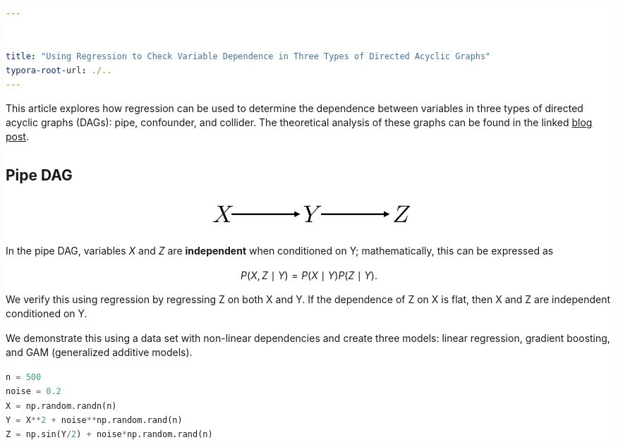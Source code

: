 ```yaml
---


title: "Using Regression to Check Variable Dependence in Three Types of Directed Acyclic Graphs"
typora-root-url: ./..
---
```


This article explores how regression can be used to determine the dependence between variables in three types of directed acyclic graphs (DAGs): pipe, confounder, and collider. The theoretical analysis of these graphs can be found in the linked [blog post](https://kezhaozhang.github.io/2023/03/20/DAG.html).



## Pipe DAG



<figure>
  <center>
  <img src="/assets/images/dag_pipe.svg" width="300">
   </center>
  <center>
  </center>
</figure>

In the pipe DAG, variables $X$ and $Z$ are **independent** when conditioned on Y; mathematically, this can be expressed as 



$$
P(X,Z \mid Y) = P(X\mid Y) P(Z\mid Y).
$$



We verify this using regression by regressing Z on both X and Y. If the dependence of Z on X is flat, then X and Z are independent conditioned on Y.

We demonstrate this using a data set with non-linear dependencies and create three models: linear regression, gradient boosting, and GAM (generalized additive models). 

```python
n = 500
noise = 0.2
X = np.random.randn(n)
Y = X**2 + noise**np.random.rand(n)
Z = np.sin(Y/2) + noise*np.random.rand(n)

```

